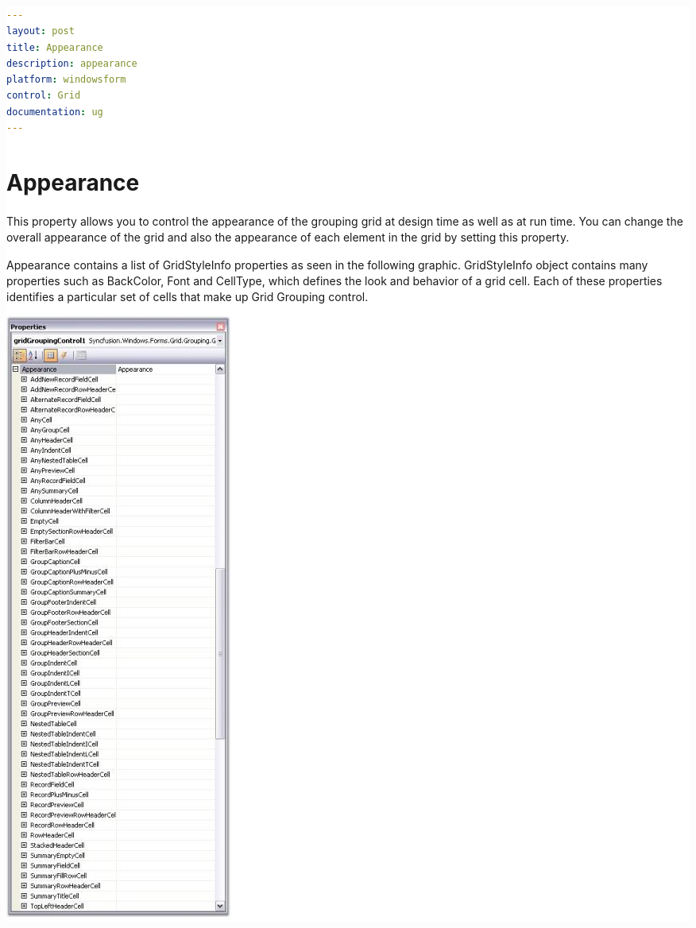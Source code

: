 ```yaml
---
layout: post
title: Appearance
description: appearance
platform: windowsform
control: Grid
documentation: ug
---
```


# Appearance

This property allows you to control the appearance of the grouping grid at design time as well as at run time. You can change the overall appearance of the grid and also the appearance of each element in the grid by setting this property. 

Appearance contains a list of GridStyleInfo properties as seen in the following graphic. GridStyleInfo object contains many properties such as BackColor, Font and CellType, which defines the look and behavior of a grid cell. Each of these properties identifies a particular set of cells that make up Grid Grouping control.

![](Grid-Grouping-Control_images/Grid-Grouping-Control_img129.jpeg)
